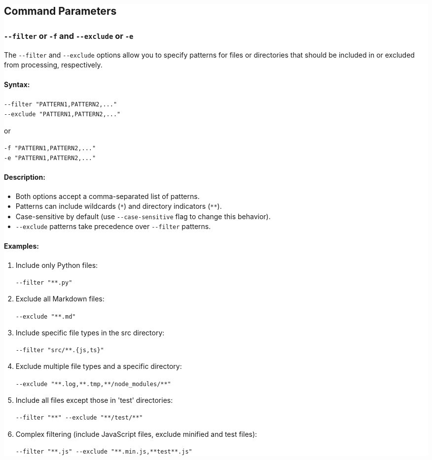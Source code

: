 
## Command Parameters

### `--filter` or `-f` and `--exclude` or `-e`

The `--filter` and `--exclude` options allow you to specify patterns for files or directories that should be included in or excluded from processing, respectively.

#### Syntax:
```
--filter "PATTERN1,PATTERN2,..."
--exclude "PATTERN1,PATTERN2,..."
```
or
```
-f "PATTERN1,PATTERN2,..."
-e "PATTERN1,PATTERN2,..."
```

#### Description:
- Both options accept a comma-separated list of patterns.
- Patterns can include wildcards (`*`) and directory indicators (`**`).
- Case-sensitive by default (use `--case-sensitive` flag to change this behavior).
- `--exclude` patterns take precedence over `--filter` patterns.

#### Examples:

1. Include only Python files:
   ```
   --filter "**.py"
   ```

2. Exclude all Markdown files:
   ```
   --exclude "**.md"
   ```

3. Include specific file types in the src directory:
   ```
   --filter "src/**.{js,ts}"
   ```

4. Exclude multiple file types and a specific directory:
   ```
   --exclude "**.log,**.tmp,**/node_modules/**"
   ```

5. Include all files except those in 'test' directories:
   ```
   --filter "**" --exclude "**/test/**"
   ```

6. Complex filtering (include JavaScript files, exclude minified and test files):
   ```
   --filter "**.js" --exclude "**.min.js,**test**.js"
   ```
